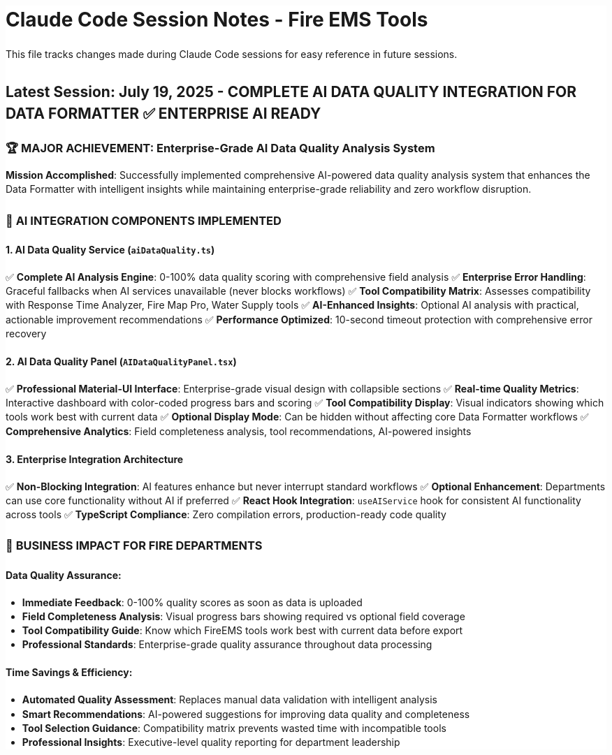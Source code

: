 # Claude Code Session Notes - Fire EMS Tools

This file tracks changes made during Claude Code sessions for easy reference in future sessions.

## Latest Session: July 19, 2025 - COMPLETE AI DATA QUALITY INTEGRATION FOR DATA FORMATTER ✅ ENTERPRISE AI READY

### 🏆 **MAJOR ACHIEVEMENT: Enterprise-Grade AI Data Quality Analysis System**

**Mission Accomplished**: Successfully implemented comprehensive AI-powered data quality analysis system that enhances the Data Formatter with intelligent insights while maintaining enterprise-grade reliability and zero workflow disruption.

### 🤖 **AI INTEGRATION COMPONENTS IMPLEMENTED**

#### **1. AI Data Quality Service (`aiDataQuality.ts`)**
✅ **Complete AI Analysis Engine**: 0-100% data quality scoring with comprehensive field analysis
✅ **Enterprise Error Handling**: Graceful fallbacks when AI services unavailable (never blocks workflows)
✅ **Tool Compatibility Matrix**: Assesses compatibility with Response Time Analyzer, Fire Map Pro, Water Supply tools
✅ **AI-Enhanced Insights**: Optional AI analysis with practical, actionable improvement recommendations
✅ **Performance Optimized**: 10-second timeout protection with comprehensive error recovery

#### **2. AI Data Quality Panel (`AIDataQualityPanel.tsx`)**
✅ **Professional Material-UI Interface**: Enterprise-grade visual design with collapsible sections
✅ **Real-time Quality Metrics**: Interactive dashboard with color-coded progress bars and scoring
✅ **Tool Compatibility Display**: Visual indicators showing which tools work best with current data
✅ **Optional Display Mode**: Can be hidden without affecting core Data Formatter workflows
✅ **Comprehensive Analytics**: Field completeness analysis, tool recommendations, AI-powered insights

#### **3. Enterprise Integration Architecture**
✅ **Non-Blocking Integration**: AI features enhance but never interrupt standard workflows
✅ **Optional Enhancement**: Departments can use core functionality without AI if preferred
✅ **React Hook Integration**: `useAIService` hook for consistent AI functionality across tools
✅ **TypeScript Compliance**: Zero compilation errors, production-ready code quality

### 🎯 **BUSINESS IMPACT FOR FIRE DEPARTMENTS**

#### **Data Quality Assurance**:
- **Immediate Feedback**: 0-100% quality scores as soon as data is uploaded
- **Field Completeness Analysis**: Visual progress bars showing required vs optional field coverage
- **Tool Compatibility Guide**: Know which FireEMS tools work best with current data before export
- **Professional Standards**: Enterprise-grade quality assurance throughout data processing

#### **Time Savings & Efficiency**:
- **Automated Quality Assessment**: Replaces manual data validation with intelligent analysis
- **Smart Recommendations**: AI-powered suggestions for improving data quality and completeness
- **Tool Selection Guidance**: Compatibility matrix prevents wasted time with incompatible tools
- **Professional Insights**: Executive-level quality reporting for department leadership
